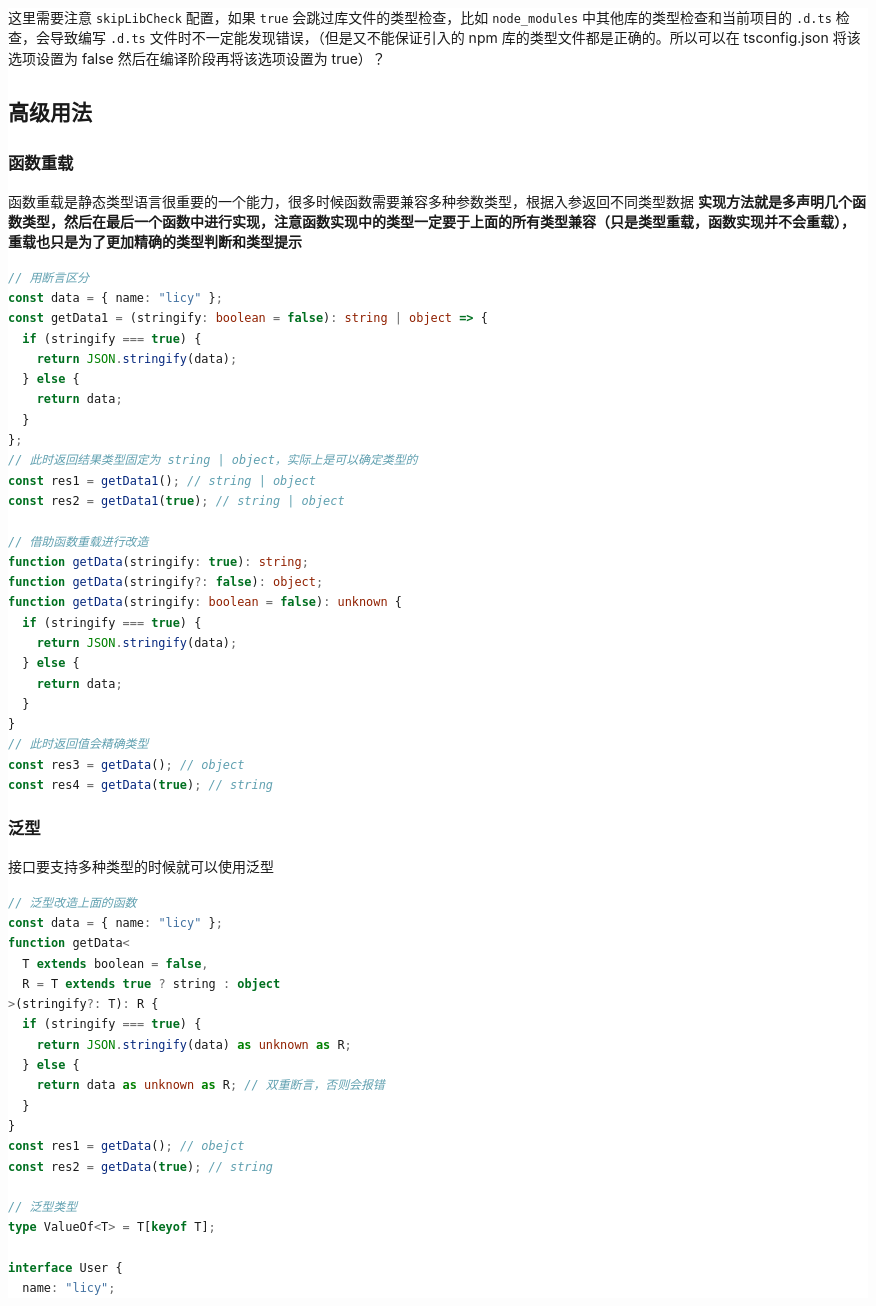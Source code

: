 这里需要注意 `skipLibCheck` 配置，如果 `true` 会跳过库文件的类型检查，比如 `node_modules` 中其他库的类型检查和当前项目的 `.d.ts` 检查，会导致编写 `.d.ts` 文件时不一定能发现错误，（但是又不能保证引入的 npm 库的类型文件都是正确的。所以可以在 tsconfig.json 将该选项设置为 false 然后在编译阶段再将该选项设置为 true）？

## 高级用法

### 函数重载

函数重载是静态类型语言很重要的一个能力，很多时候函数需要兼容多种参数类型，根据入参返回不同类型数据
**实现方法就是多声明几个函数类型，然后在最后一个函数中进行实现，注意函数实现中的类型一定要于上面的所有类型兼容（只是类型重载，函数实现并不会重载），重载也只是为了更加精确的类型判断和类型提示**

```ts
// 用断言区分
const data = { name: "licy" };
const getData1 = (stringify: boolean = false): string | object => {
  if (stringify === true) {
    return JSON.stringify(data);
  } else {
    return data;
  }
};
// 此时返回结果类型固定为 string | object，实际上是可以确定类型的
const res1 = getData1(); // string | object
const res2 = getData1(true); // string | object

// 借助函数重载进行改造
function getData(stringify: true): string;
function getData(stringify?: false): object;
function getData(stringify: boolean = false): unknown {
  if (stringify === true) {
    return JSON.stringify(data);
  } else {
    return data;
  }
}
// 此时返回值会精确类型
const res3 = getData(); // object
const res4 = getData(true); // string
```

### 泛型

接口要支持多种类型的时候就可以使用泛型

```ts
// 泛型改造上面的函数
const data = { name: "licy" };
function getData<
  T extends boolean = false,
  R = T extends true ? string : object
>(stringify?: T): R {
  if (stringify === true) {
    return JSON.stringify(data) as unknown as R;
  } else {
    return data as unknown as R; // 双重断言，否则会报错
  }
}
const res1 = getData(); // obejct
const res2 = getData(true); // string

// 泛型类型
type ValueOf<T> = T[keyof T];

interface User {
  name: "licy";
```